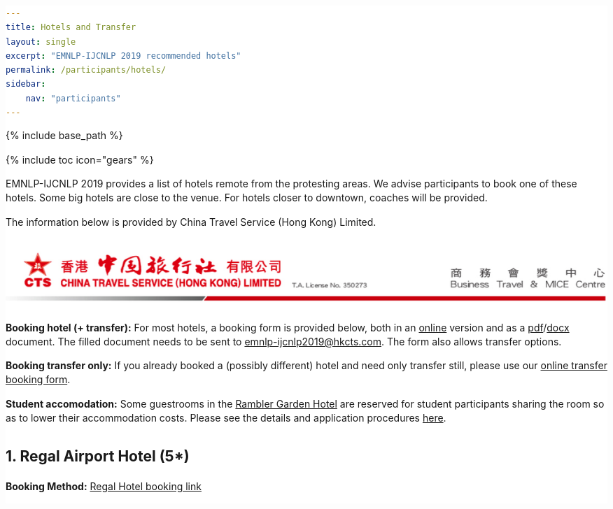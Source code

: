```yaml
---
title: Hotels and Transfer
layout: single
excerpt: "EMNLP-IJCNLP 2019 recommended hotels"
permalink: /participants/hotels/
sidebar: 
    nav: "participants"
---
```

{% include base_path %}

{% include toc icon="gears" %}

EMNLP-IJCNLP 2019 provides a list of hotels remote from the protesting areas. We advise participants to book one of these hotels. Some big hotels are close to the venue. For hotels closer to downtown, coaches will be provided. 

The information below is provided by China Travel Service (Hong Kong) Limited. 
<img src="/assets/images/hotels/china-traveling-service.png" align="center" witdh="517">

<b>Booking hotel (+ transfer):</b> For most hotels, a booking form is provided below, both in an <a href="https://mice.ctshkvip.com/" target="_blank">online</a> version and as a <a href="../../downloads/hotel-booking-form.pdf">pdf</a>/<a href="../../downloads/hotel-booking-form.docx">docx</a> document. The filled document needs to be sent to [emnlp-ijcnlp2019@hkcts.com](mailto:emnlp-ijcnlp2019@hkcts.com). The form also allows transfer options. 

<b>Booking transfer only:</b> If you already booked a (possibly different) hotel and need only transfer still, please use our <a href="https://mice.ctshkvip.com/transfer-booking/" target="_blank">online transfer booking form</a>.

<b>Student accomodation:</b> Some guestrooms in the [Rambler Garden Hotel](#8-rambler-garden-hotel-3) are reserved for student participants sharing the room so as to lower their accommodation costs.  Please see the details and application procedures [here](../../downloads/student-accomodation-details.pdf).



## 1. Regal Airport Hotel (5*) 

<b>Booking Method:</b> <a href="https://www.booking.regalhotel.com/?rhotel=RAH&prgroup=emnlp2019&utm_source=cts&utm_medium=link&utm_campaign=rah_empirical_methods_in_nlp" target="_blank">Regal Hotel booking link</a><br>

<table>
<tr>